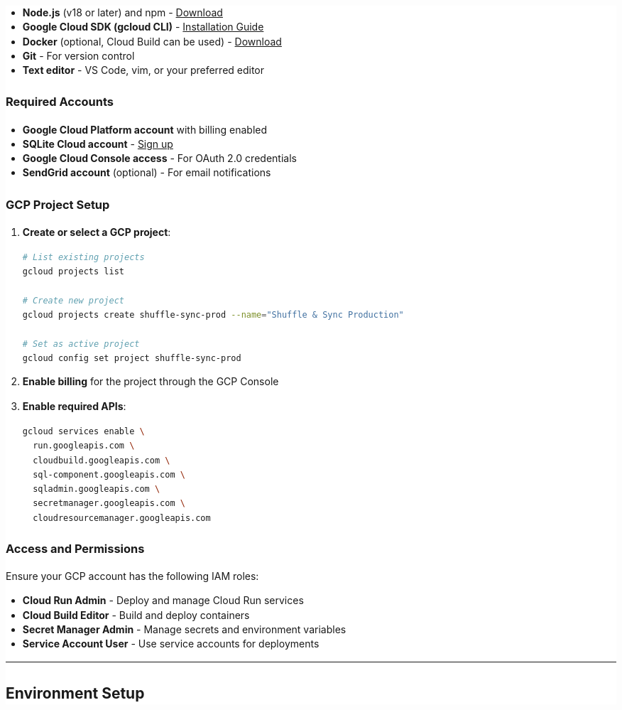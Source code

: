 - **Node.js** (v18 or later) and npm - [Download](https://nodejs.org/)
- **Google Cloud SDK (gcloud CLI)** - [Installation Guide](https://cloud.google.com/sdk/docs/install)
- **Docker** (optional, Cloud Build can be used) - [Download](https://www.docker.com/products/docker-desktop)
- **Git** - For version control
- **Text editor** - VS Code, vim, or your preferred editor

### Required Accounts

- **Google Cloud Platform account** with billing enabled
- **SQLite Cloud account** - [Sign up](https://sqlitecloud.io)
- **Google Cloud Console access** - For OAuth 2.0 credentials
- **SendGrid account** (optional) - For email notifications

### GCP Project Setup

1. **Create or select a GCP project**:
   ```bash
   # List existing projects
   gcloud projects list
   
   # Create new project
   gcloud projects create shuffle-sync-prod --name="Shuffle & Sync Production"
   
   # Set as active project
   gcloud config set project shuffle-sync-prod
   ```

2. **Enable billing** for the project through the GCP Console

3. **Enable required APIs**:
   ```bash
   gcloud services enable \
     run.googleapis.com \
     cloudbuild.googleapis.com \
     sql-component.googleapis.com \
     sqladmin.googleapis.com \
     secretmanager.googleapis.com \
     cloudresourcemanager.googleapis.com
   ```

### Access and Permissions

Ensure your GCP account has the following IAM roles:

- **Cloud Run Admin** - Deploy and manage Cloud Run services
- **Cloud Build Editor** - Build and deploy containers
- **Secret Manager Admin** - Manage secrets and environment variables
- **Service Account User** - Use service accounts for deployments

---

## Environment Setup
